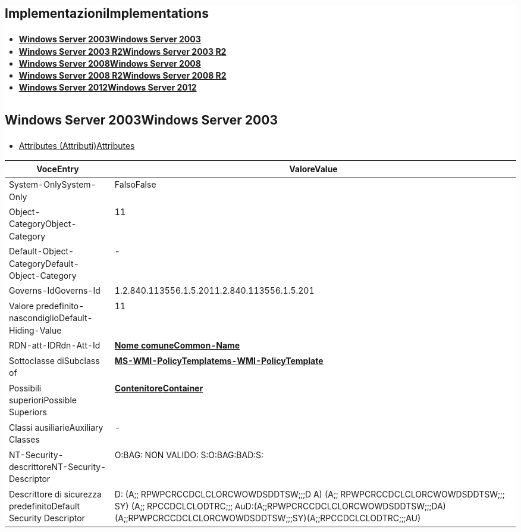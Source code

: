 ## <a name="implementations"></a><span data-ttu-id="2b89d-119">Implementazioni</span><span class="sxs-lookup"><span data-stu-id="2b89d-119">Implementations</span></span>

-   [<span data-ttu-id="2b89d-120">**Windows Server 2003**</span><span class="sxs-lookup"><span data-stu-id="2b89d-120">**Windows Server 2003**</span></span>](#windows-server-2003)
-   [<span data-ttu-id="2b89d-121">**Windows Server 2003 R2**</span><span class="sxs-lookup"><span data-stu-id="2b89d-121">**Windows Server 2003 R2**</span></span>](#windows-server-2003-r2)
-   [<span data-ttu-id="2b89d-122">**Windows Server 2008**</span><span class="sxs-lookup"><span data-stu-id="2b89d-122">**Windows Server 2008**</span></span>](#windows-server-2008)
-   [<span data-ttu-id="2b89d-123">**Windows Server 2008 R2**</span><span class="sxs-lookup"><span data-stu-id="2b89d-123">**Windows Server 2008 R2**</span></span>](#windows-server-2008-r2)
-   [<span data-ttu-id="2b89d-124">**Windows Server 2012**</span><span class="sxs-lookup"><span data-stu-id="2b89d-124">**Windows Server 2012**</span></span>](#windows-server-2012)

## <a name="windows-server-2003"></a><span data-ttu-id="2b89d-125">Windows Server 2003</span><span class="sxs-lookup"><span data-stu-id="2b89d-125">Windows Server 2003</span></span>

-   [<span data-ttu-id="2b89d-126">Attributes (Attributi)</span><span class="sxs-lookup"><span data-stu-id="2b89d-126">Attributes</span></span>](#windows-server-2003-attributes)



| <span data-ttu-id="2b89d-127">Voce</span><span class="sxs-lookup"><span data-stu-id="2b89d-127">Entry</span></span> | <span data-ttu-id="2b89d-128">Valore</span><span class="sxs-lookup"><span data-stu-id="2b89d-128">Value</span></span> |
|-----------------------------|----------------------------------------------------------------------------------------------------|
| <span data-ttu-id="2b89d-129">System-Only</span><span class="sxs-lookup"><span data-stu-id="2b89d-129">System-Only</span></span>                 | <span data-ttu-id="2b89d-130">Falso</span><span class="sxs-lookup"><span data-stu-id="2b89d-130">False</span></span>                                                                                              |
| <span data-ttu-id="2b89d-131">Object-Category</span><span class="sxs-lookup"><span data-stu-id="2b89d-131">Object-Category</span></span>             | <span data-ttu-id="2b89d-132">1</span><span class="sxs-lookup"><span data-stu-id="2b89d-132">1</span></span>                                                                                                  |
| <span data-ttu-id="2b89d-133">Default-Object-Category</span><span class="sxs-lookup"><span data-stu-id="2b89d-133">Default-Object-Category</span></span>     | \-                                                                                                 |
| <span data-ttu-id="2b89d-134">Governs-Id</span><span class="sxs-lookup"><span data-stu-id="2b89d-134">Governs-Id</span></span>                  | <span data-ttu-id="2b89d-135">1.2.840.113556.1.5.201</span><span class="sxs-lookup"><span data-stu-id="2b89d-135">1.2.840.113556.1.5.201</span></span>                                                                             |
| <span data-ttu-id="2b89d-136">Valore predefinito-nascondiglio</span><span class="sxs-lookup"><span data-stu-id="2b89d-136">Default-Hiding-Value</span></span>        | <span data-ttu-id="2b89d-137">1</span><span class="sxs-lookup"><span data-stu-id="2b89d-137">1</span></span>                                                                                                  |
| <span data-ttu-id="2b89d-138">RDN-att-ID</span><span class="sxs-lookup"><span data-stu-id="2b89d-138">Rdn-Att-Id</span></span>                  | [<span data-ttu-id="2b89d-139">**Nome comune**</span><span class="sxs-lookup"><span data-stu-id="2b89d-139">**Common-Name**</span></span>](a-cn.md)<br/>                                                             |
| <span data-ttu-id="2b89d-140">Sottoclasse di</span><span class="sxs-lookup"><span data-stu-id="2b89d-140">Subclass of</span></span>                 | [<span data-ttu-id="2b89d-141">**MS-WMI-PolicyTemplate**</span><span class="sxs-lookup"><span data-stu-id="2b89d-141">**ms-WMI-PolicyTemplate**</span></span>](c-mswmi-policytemplate.md)<br/>                                 |
| <span data-ttu-id="2b89d-142">Possibili superiori</span><span class="sxs-lookup"><span data-stu-id="2b89d-142">Possible Superiors</span></span>          | [<span data-ttu-id="2b89d-143">**Contenitore**</span><span class="sxs-lookup"><span data-stu-id="2b89d-143">**Container**</span></span>](c-container.md)                                                                   |
| <span data-ttu-id="2b89d-144">Classi ausiliarie</span><span class="sxs-lookup"><span data-stu-id="2b89d-144">Auxiliary Classes</span></span>           | \-                                                                                                 |
| <span data-ttu-id="2b89d-145">NT-Security-descrittore</span><span class="sxs-lookup"><span data-stu-id="2b89d-145">NT-Security-Descriptor</span></span>      | <span data-ttu-id="2b89d-146">O:BAG: NON VALIDO: S:</span><span class="sxs-lookup"><span data-stu-id="2b89d-146">O:BAG:BAD:S:</span></span>                                                                                       |
| <span data-ttu-id="2b89d-147">Descrittore di sicurezza predefinito</span><span class="sxs-lookup"><span data-stu-id="2b89d-147">Default Security Descriptor</span></span> | <span data-ttu-id="2b89d-148">D: (A;; RPWPCRCCDCLCLORCWOWDSDDTSW;;;D A) (A;; RPWPCRCCDCLCLORCWOWDSDDTSW;;; SY) (A;; RPCCDCLCLODTRC;;; Au</span><span class="sxs-lookup"><span data-stu-id="2b89d-148">D:(A;;RPWPCRCCDCLCLORCWOWDSDDTSW;;;DA)(A;;RPWPCRCCDCLCLORCWOWDSDDTSW;;;SY)(A;;RPCCDCLCLODTRC;;;AU)</span></span> |